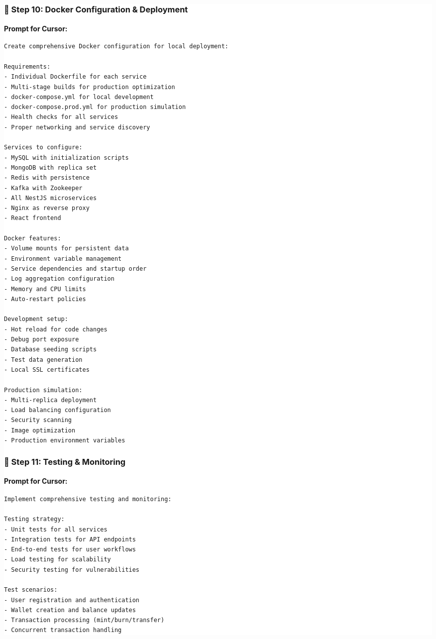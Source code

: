 ### 🐳 Step 10: Docker Configuration & Deployment

**Prompt for Cursor:**
```
Create comprehensive Docker configuration for local deployment:

Requirements:
- Individual Dockerfile for each service
- Multi-stage builds for production optimization
- docker-compose.yml for local development
- docker-compose.prod.yml for production simulation
- Health checks for all services
- Proper networking and service discovery

Services to configure:
- MySQL with initialization scripts
- MongoDB with replica set
- Redis with persistence
- Kafka with Zookeeper
- All NestJS microservices
- Nginx as reverse proxy
- React frontend

Docker features:
- Volume mounts for persistent data
- Environment variable management
- Service dependencies and startup order
- Log aggregation configuration
- Memory and CPU limits
- Auto-restart policies

Development setup:
- Hot reload for code changes
- Debug port exposure
- Database seeding scripts
- Test data generation
- Local SSL certificates

Production simulation:
- Multi-replica deployment
- Load balancing configuration
- Security scanning
- Image optimization
- Production environment variables
```

### 🧪 Step 11: Testing & Monitoring

**Prompt for Cursor:**
```
Implement comprehensive testing and monitoring:

Testing strategy:
- Unit tests for all services
- Integration tests for API endpoints
- End-to-end tests for user workflows
- Load testing for scalability
- Security testing for vulnerabilities

Test scenarios:
- User registration and authentication
- Wallet creation and balance updates
- Transaction processing (mint/burn/transfer)
- Concurrent transaction handling
```